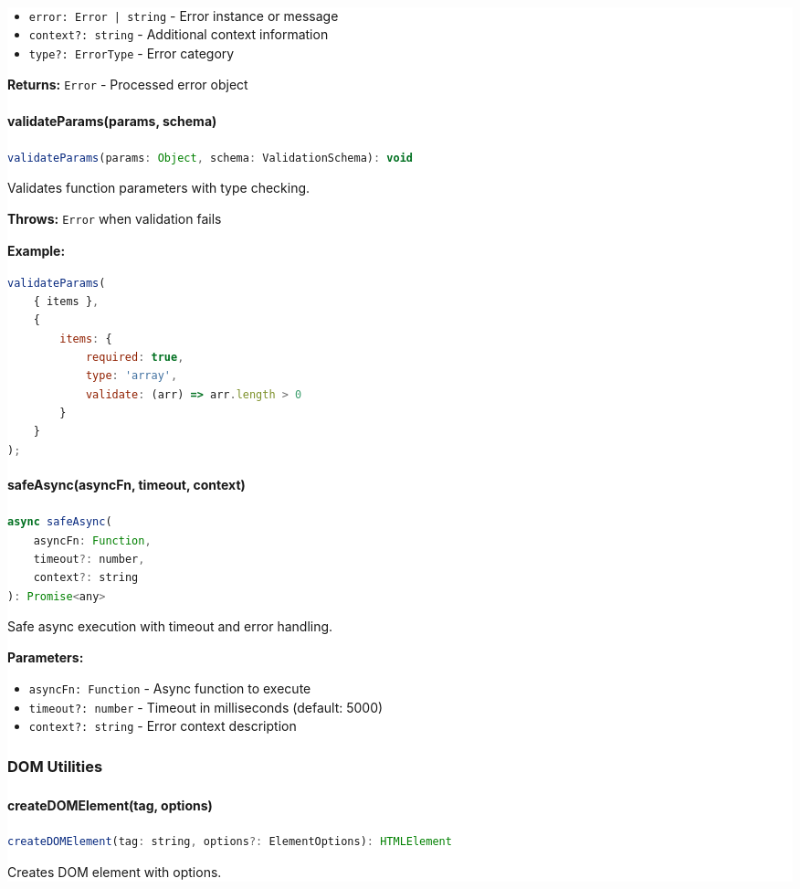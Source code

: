 - `error: Error | string` - Error instance or message
- `context?: string` - Additional context information
- `type?: ErrorType` - Error category

**Returns:** `Error` - Processed error object

#### validateParams(params, schema)

```javascript
validateParams(params: Object, schema: ValidationSchema): void
```

Validates function parameters with type checking.

**Throws:** `Error` when validation fails

**Example:**

```javascript
validateParams(
    { items },
    {
        items: {
            required: true,
            type: 'array',
            validate: (arr) => arr.length > 0
        }
    }
);
```

#### safeAsync(asyncFn, timeout, context)

```javascript
async safeAsync(
    asyncFn: Function,
    timeout?: number,
    context?: string
): Promise<any>
```

Safe async execution with timeout and error handling.

**Parameters:**

- `asyncFn: Function` - Async function to execute
- `timeout?: number` - Timeout in milliseconds (default: 5000)
- `context?: string` - Error context description

### DOM Utilities

#### createDOMElement(tag, options)

```javascript
createDOMElement(tag: string, options?: ElementOptions): HTMLElement
```

Creates DOM element with options.

